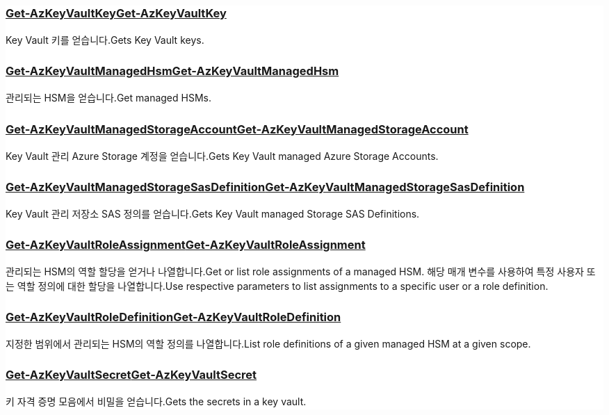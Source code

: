 ### [<span data-ttu-id="291fc-139">Get-AzKeyVaultKey</span><span class="sxs-lookup"><span data-stu-id="291fc-139">Get-AzKeyVaultKey</span></span>](Get-AzKeyVaultKey.md)
<span data-ttu-id="291fc-140">Key Vault 키를 얻습니다.</span><span class="sxs-lookup"><span data-stu-id="291fc-140">Gets Key Vault keys.</span></span>

### [<span data-ttu-id="291fc-141">Get-AzKeyVaultManagedHsm</span><span class="sxs-lookup"><span data-stu-id="291fc-141">Get-AzKeyVaultManagedHsm</span></span>](Get-AzKeyVaultManagedHsm.md)
<span data-ttu-id="291fc-142">관리되는 HSM을 얻습니다.</span><span class="sxs-lookup"><span data-stu-id="291fc-142">Get managed HSMs.</span></span>

### [<span data-ttu-id="291fc-143">Get-AzKeyVaultManagedStorageAccount</span><span class="sxs-lookup"><span data-stu-id="291fc-143">Get-AzKeyVaultManagedStorageAccount</span></span>](Get-AzKeyVaultManagedStorageAccount.md)
<span data-ttu-id="291fc-144">Key Vault 관리 Azure Storage 계정을 얻습니다.</span><span class="sxs-lookup"><span data-stu-id="291fc-144">Gets Key Vault managed Azure Storage Accounts.</span></span>

### [<span data-ttu-id="291fc-145">Get-AzKeyVaultManagedStorageSasDefinition</span><span class="sxs-lookup"><span data-stu-id="291fc-145">Get-AzKeyVaultManagedStorageSasDefinition</span></span>](Get-AzKeyVaultManagedStorageSasDefinition.md)
<span data-ttu-id="291fc-146">Key Vault 관리 저장소 SAS 정의를 얻습니다.</span><span class="sxs-lookup"><span data-stu-id="291fc-146">Gets Key Vault managed Storage SAS Definitions.</span></span>

### [<span data-ttu-id="291fc-147">Get-AzKeyVaultRoleAssignment</span><span class="sxs-lookup"><span data-stu-id="291fc-147">Get-AzKeyVaultRoleAssignment</span></span>](Get-AzKeyVaultRoleAssignment.md)
<span data-ttu-id="291fc-148">관리되는 HSM의 역할 할당을 얻거나 나열합니다.</span><span class="sxs-lookup"><span data-stu-id="291fc-148">Get or list role assignments of a managed HSM.</span></span> <span data-ttu-id="291fc-149">해당 매개 변수를 사용하여 특정 사용자 또는 역할 정의에 대한 할당을 나열합니다.</span><span class="sxs-lookup"><span data-stu-id="291fc-149">Use respective parameters to list assignments to a specific user or a role definition.</span></span>

### [<span data-ttu-id="291fc-150">Get-AzKeyVaultRoleDefinition</span><span class="sxs-lookup"><span data-stu-id="291fc-150">Get-AzKeyVaultRoleDefinition</span></span>](Get-AzKeyVaultRoleDefinition.md)
<span data-ttu-id="291fc-151">지정한 범위에서 관리되는 HSM의 역할 정의를 나열합니다.</span><span class="sxs-lookup"><span data-stu-id="291fc-151">List role definitions of a given managed HSM at a given scope.</span></span>

### [<span data-ttu-id="291fc-152">Get-AzKeyVaultSecret</span><span class="sxs-lookup"><span data-stu-id="291fc-152">Get-AzKeyVaultSecret</span></span>](Get-AzKeyVaultSecret.md)
<span data-ttu-id="291fc-153">키 자격 증명 모음에서 비밀을 얻습니다.</span><span class="sxs-lookup"><span data-stu-id="291fc-153">Gets the secrets in a key vault.</span></span>
